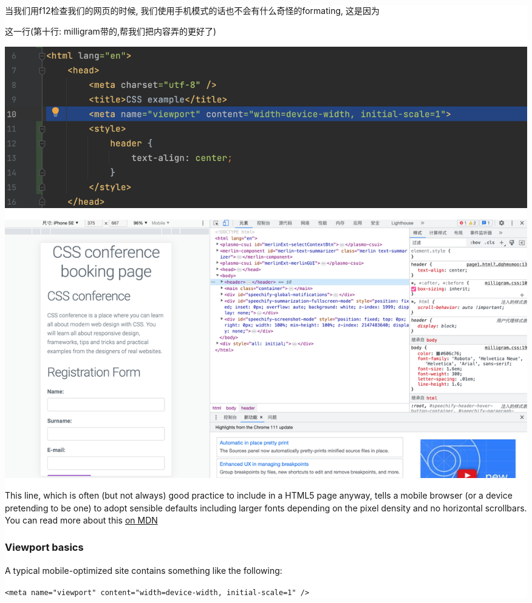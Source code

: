 当我们用f12检查我们的网页的时候, 我们使用手机模式的话也不会有什么奇怪的formating, 这是因为

这一行(第十行: milligram带的,帮我们把内容弄的更好了)

![截屏2023-04-11 16.26.39.png](3%202%20Frameworks-milligram(EX)%2032d75f939de74fb2bafcc97953719f32/%25E6%2588%25AA%25E5%25B1%258F2023-04-11_16.26.39.png)

![截屏2023-04-11 16.28.01.png](3%202%20Frameworks-milligram(EX)%2032d75f939de74fb2bafcc97953719f32/%25E6%2588%25AA%25E5%25B1%258F2023-04-11_16.28.01.png)

This line, which is often (but not always) good practice to include in a HTML5 page anyway, tells a mobile browser (or a device pretending to be one) to adopt sensible defaults including larger fonts depending on the pixel density and no horizontal scrollbars. You can read more about this [on MDN](https://developer.mozilla.org/en-US/docs/Web/HTML/Viewport_meta_tag)

### Viewport basics

A typical mobile-optimized site contains something like the following:

`<meta name="viewport" content="width=device-width, initial-scale=1" />`
